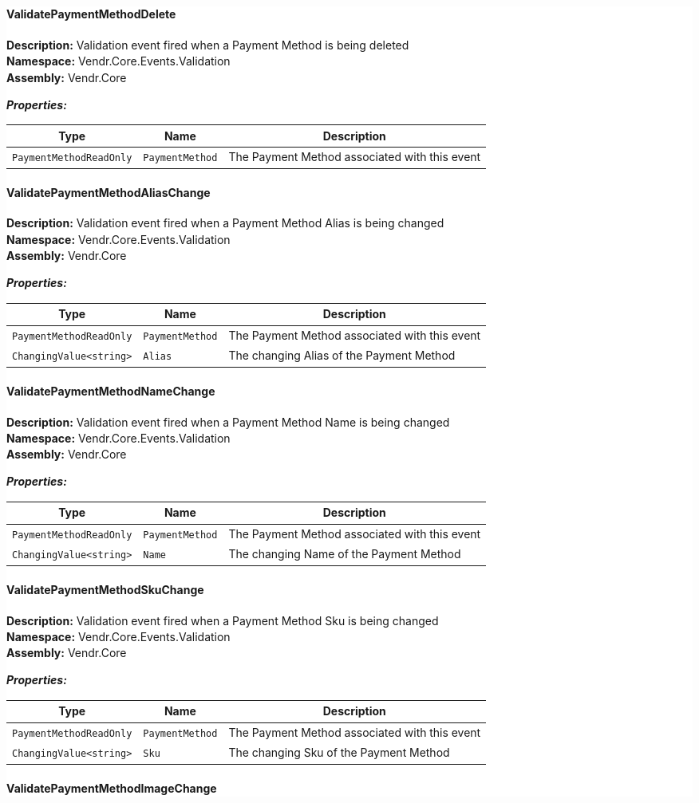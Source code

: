 #### ValidatePaymentMethodDelete

**Description:** Validation event fired when a Payment Method is being deleted  
**Namespace:** Vendr.Core.Events.Validation   
**Assembly:** Vendr.Core

***Properties:***

| Type | Name | Description |
| ---- | ---- | ----------- |
| `PaymentMethodReadOnly` | `PaymentMethod` | The Payment Method associated with this event |

#### ValidatePaymentMethodAliasChange

**Description:** Validation event fired when a Payment Method Alias is being changed  
**Namespace:** Vendr.Core.Events.Validation   
**Assembly:** Vendr.Core

***Properties:***

| Type | Name | Description |
| ---- | ---- | ----------- |
| `PaymentMethodReadOnly` | `PaymentMethod` | The Payment Method associated with this event |
| `ChangingValue<string>` | `Alias` | The changing Alias of the Payment Method |

#### ValidatePaymentMethodNameChange

**Description:** Validation event fired when a Payment Method Name is being changed  
**Namespace:** Vendr.Core.Events.Validation   
**Assembly:** Vendr.Core

***Properties:***

| Type | Name | Description |
| ---- | ---- | ----------- |
| `PaymentMethodReadOnly` | `PaymentMethod` | The Payment Method associated with this event |
| `ChangingValue<string>` | `Name` | The changing Name of the Payment Method |

#### ValidatePaymentMethodSkuChange

**Description:** Validation event fired when a Payment Method Sku is being changed  
**Namespace:** Vendr.Core.Events.Validation   
**Assembly:** Vendr.Core

***Properties:***

| Type | Name | Description |
| ---- | ---- | ----------- |
| `PaymentMethodReadOnly` | `PaymentMethod` | The Payment Method associated with this event |
| `ChangingValue<string>` | `Sku` | The changing Sku of the Payment Method |

#### ValidatePaymentMethodImageChange
